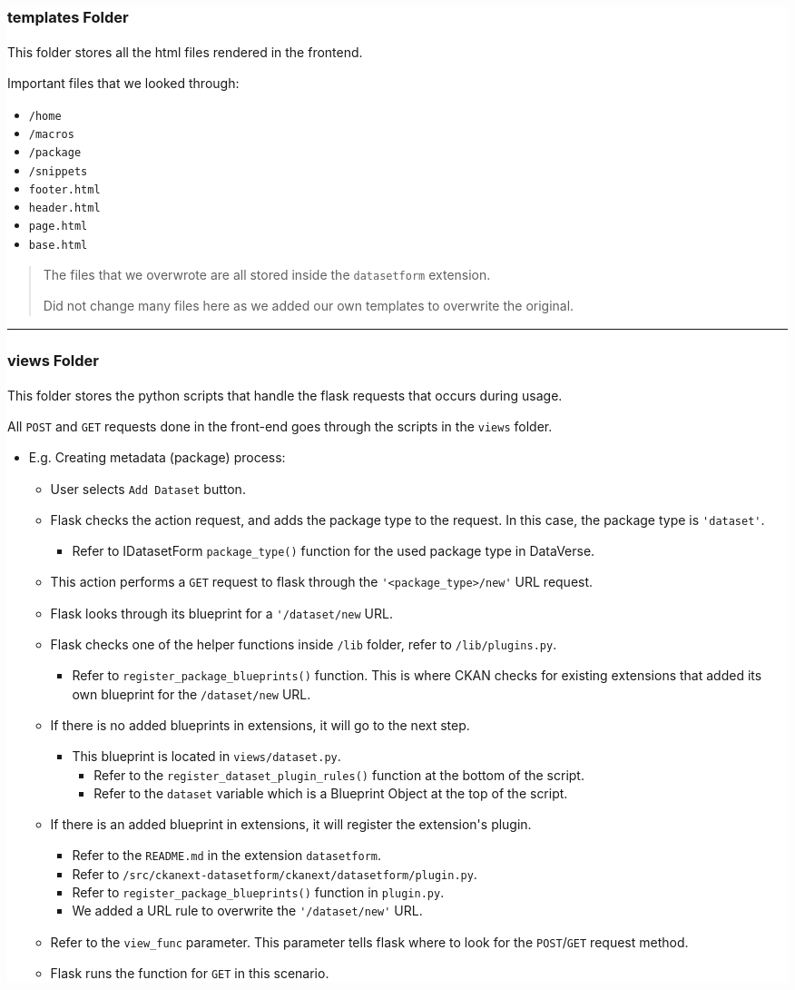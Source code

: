 
### templates Folder <a id="templates"></a>

This folder stores all the html files rendered in the frontend. 

Important files that we looked through:
- `/home`
- `/macros`
- `/package`
- `/snippets`
- `footer.html`
- `header.html`
- `page.html`
- `base.html`

> The files that we overwrote are all stored inside the `datasetform` extension.
>
> Did not change many files here as we added our own templates to overwrite the original.

---

### views Folder <a id="views"></a>

This folder stores the python scripts that handle the flask requests that occurs during usage. 

All `POST` and `GET` requests done in the front-end goes through the scripts in the `views` folder.

- E.g. Creating metadata (package) process:
    - User selects `Add Dataset` button.

    - Flask checks the action request, and adds the package type to the request. In this case, the package type is `'dataset'`. 
        - Refer to IDatasetForm `package_type()` function for the used package type in DataVerse. 

    - This action performs a `GET` request to flask through the `'<package_type>/new'` URL request.

    - Flask looks through its blueprint for a `'/dataset/new` URL. 

    - Flask checks one of the helper functions inside `/lib` folder, refer to `/lib/plugins.py`.
        - Refer to `register_package_blueprints()` function. This is where CKAN checks for existing extensions that added its own blueprint for the `/dataset/new` URL.

    - If there is no added blueprints in extensions, it will go to the next step.
        - This blueprint is located in `views/dataset.py`.
            - Refer to the `register_dataset_plugin_rules()` function at the bottom of the script.
            - Refer to the `dataset` variable which is a Blueprint Object at the top of the script. 

    - If there is an added blueprint in extensions, it will register the extension's plugin. 
        - Refer to the `README.md` in the extension `datasetform`.
        - Refer to `/src/ckanext-datasetform/ckanext/datasetform/plugin.py`.
        - Refer to `register_package_blueprints()` function in `plugin.py`.
        - We added a URL rule to overwrite the `'/dataset/new'` URL. 

    - Refer to the `view_func` parameter. This parameter tells flask where to look for the `POST`/`GET` request method. 

    - Flask runs the function for `GET` in this scenario. 
